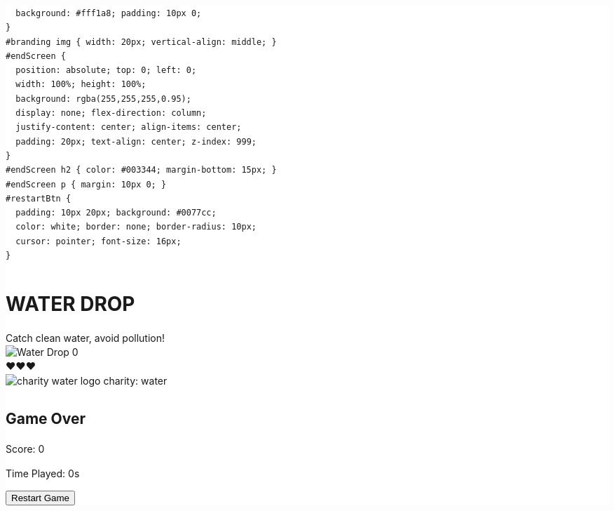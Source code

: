       background: #fff1a8; padding: 10px 0;
    }
    #branding img { width: 20px; vertical-align: middle; }
    #endScreen {
      position: absolute; top: 0; left: 0;
      width: 100%; height: 100%;
      background: rgba(255,255,255,0.95);
      display: none; flex-direction: column;
      justify-content: center; align-items: center;
      padding: 20px; text-align: center; z-index: 999;
    }
    #endScreen h2 { color: #003344; margin-bottom: 15px; }
    #endScreen p { margin: 10px 0; }
    #restartBtn {
      padding: 10px 20px; background: #0077cc;
      color: white; border: none; border-radius: 10px;
      cursor: pointer; font-size: 16px;
    }
  </style>
</head>
<body>
  <div id="game">
    <div id="notify50" class="notify50"></div>
    <h1>WATER DROP</h1>
    <div id="subtitle">Catch clean water, avoid pollution!</div>
    <div id="scoreboard">
      <img src="https://th.bing.com/th/id/R.5da03ddeed93baf0c9402b6f3a017c1e?rik=gfa31ed3XZRSPw&pid=ImgRaw&r=0" alt="Water Drop" />
      <span id="score">0</span>
      <div id="streak"></div>
    </div>
    <div id="lives">❤️❤️❤️</div>
    <div id="player"></div>
    <div id="sliderBar"><div id="sliderHandle"></div></div>
    <div id="branding"><img src="https://cdn-icons-png.flaticon.com/512/1975/1975682.png" alt="charity water logo" /> charity: water</div>
    <div id="endScreen">
      <h2>Game Over</h2>
      <p id="finalScore">Score: 0</p>
      <p id="timePlayed">Time Played: 0s</p>
      <button id="restartBtn">Restart Game</button>
    </div>
  </div>

  <script>
    function showSplash(x, y) {
      const splash = document.createElement('div');
      splash.className = 'splash';
      splash.style.left = (x - game.getBoundingClientRect().left - 20) + 'px';
      splash.style.top = (y - game.getBoundingClientRect().top - 10) + 'px';
      game.appendChild(splash);
      setTimeout(() => {
        if (splash.parentNode) splash.parentNode.removeChild(splash);
      }, 500);
    }
    const notify50 = document.getElementById('notify50');
    function showNotify50(score) {
      notify50.textContent = `Milestone! ${score} points! 🚰`;
      notify50.style.opacity = '1';
      setTimeout(() => {
        notify50.style.opacity = '0';
      }, 1800);
    }
    let lastScore = localStorage.getItem('lastScore') || 0;
    const streakEl = document.getElementById('streak');